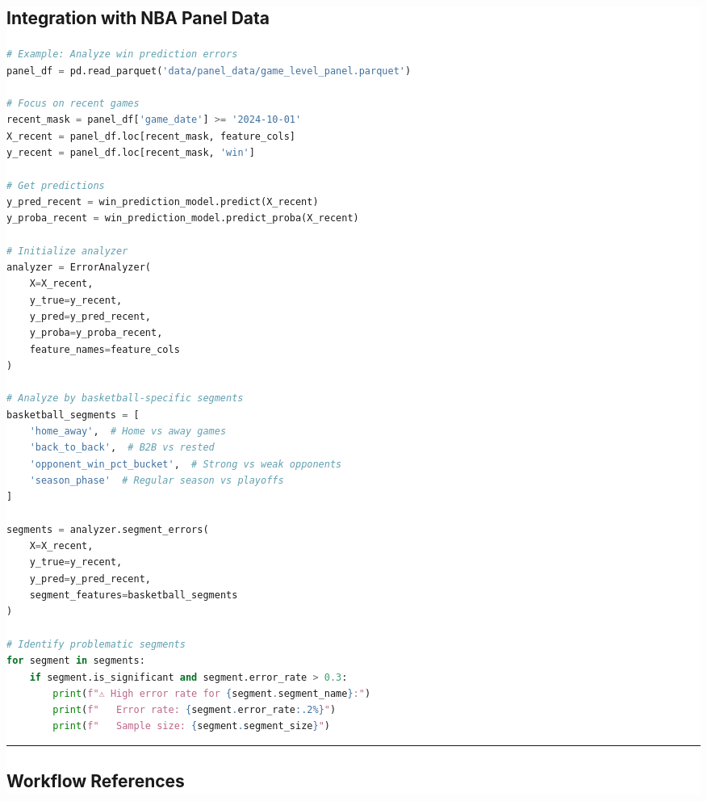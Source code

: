 
## Integration with NBA Panel Data

```python
# Example: Analyze win prediction errors
panel_df = pd.read_parquet('data/panel_data/game_level_panel.parquet')

# Focus on recent games
recent_mask = panel_df['game_date'] >= '2024-10-01'
X_recent = panel_df.loc[recent_mask, feature_cols]
y_recent = panel_df.loc[recent_mask, 'win']

# Get predictions
y_pred_recent = win_prediction_model.predict(X_recent)
y_proba_recent = win_prediction_model.predict_proba(X_recent)

# Initialize analyzer
analyzer = ErrorAnalyzer(
    X=X_recent,
    y_true=y_recent,
    y_pred=y_pred_recent,
    y_proba=y_proba_recent,
    feature_names=feature_cols
)

# Analyze by basketball-specific segments
basketball_segments = [
    'home_away',  # Home vs away games
    'back_to_back',  # B2B vs rested
    'opponent_win_pct_bucket',  # Strong vs weak opponents
    'season_phase'  # Regular season vs playoffs
]

segments = analyzer.segment_errors(
    X=X_recent,
    y_true=y_recent,
    y_pred=y_pred_recent,
    segment_features=basketball_segments
)

# Identify problematic segments
for segment in segments:
    if segment.is_significant and segment.error_rate > 0.3:
        print(f"⚠️ High error rate for {segment.segment_name}:")
        print(f"   Error rate: {segment.error_rate:.2%}")
        print(f"   Sample size: {segment.segment_size}")
```

---

## Workflow References
